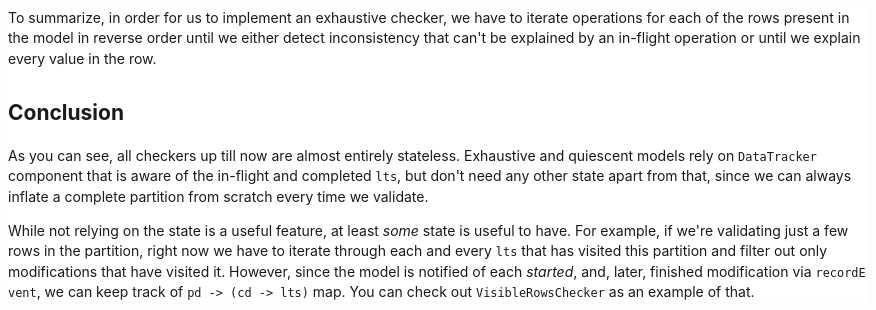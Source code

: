 To summarize, in order for us to implement an exhaustive checker, we have to iterate operations for each of the rows
present in the model in reverse order until we either detect inconsistency that can't be explained by an in-flight
operation or until we explain every value in the row.

## Conclusion

As you can see, all checkers up till now are almost entirely stateless. Exhaustive and quiescent models rely
on `DataTracker` component that is aware of the in-flight and completed `lts`, but don't need any other state apart from
that, since we can always inflate a complete partition from scratch every time we validate.

While not relying on the state is a useful feature, at least _some_ state is useful to have. For example, if we're
validating just a few rows in the partition, right now we have to iterate through each and every `lts` that has visited
this partition and filter out only modifications that have visited it. However, since the model is notified of each
_started_, and, later, finished modification via `recordEvent`, we can keep track of `pd -> (cd -> lts)` map. You can
check out `VisibleRowsChecker` as an example of that.